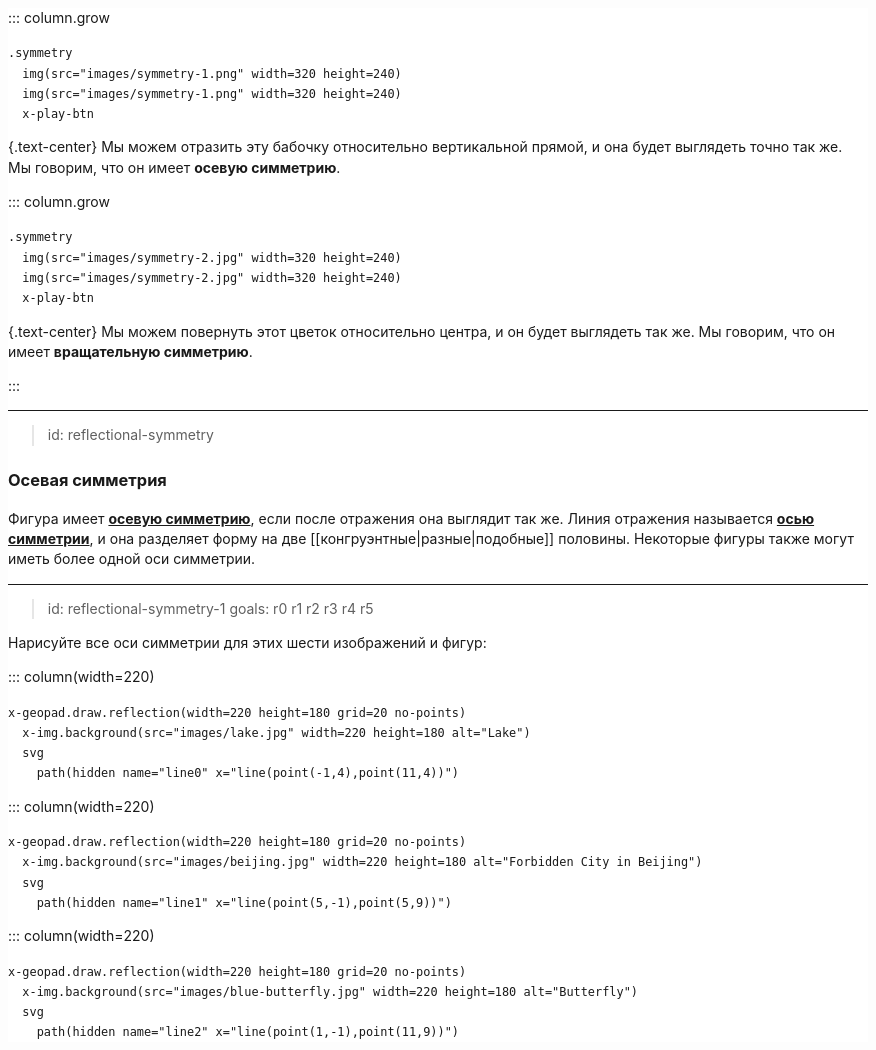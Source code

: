 ::: column.grow

    .symmetry
      img(src="images/symmetry-1.png" width=320 height=240)
      img(src="images/symmetry-1.png" width=320 height=240)
      x-play-btn

{.text-center} Мы можем отразить эту бабочку относительно вертикальной прямой, и она будет выглядеть точно так же. Мы говорим, что он имеет __осевую симметрию__.

::: column.grow

    .symmetry
      img(src="images/symmetry-2.jpg" width=320 height=240)
      img(src="images/symmetry-2.jpg" width=320 height=240)
      x-play-btn

{.text-center} Мы можем повернуть этот цветок относительно центра, и он будет выглядеть так же. Мы говорим, что он имеет __вращательную симметрию__.

:::

---

> id: reflectional-symmetry

### Осевая симметрия

Фигура имеет [__осевую симметрию__](gloss:rotational-symmetry), если после отражения она выглядит так же. Линия отражения называется [__осью симметрии__](gloss:axis-of-symmetry), и она разделяет форму на две [[конгруэнтные|разные|подобные]] половины. Некоторые фигуры также могут иметь более одной оси симметрии.

---

> id: reflectional-symmetry-1
> goals: r0 r1 r2 r3 r4 r5

Нарисуйте все оси симметрии для этих шести изображений и фигур:

::: column(width=220)

    x-geopad.draw.reflection(width=220 height=180 grid=20 no-points)
      x-img.background(src="images/lake.jpg" width=220 height=180 alt="Lake")
      svg
        path(hidden name="line0" x="line(point(-1,4),point(11,4))")

::: column(width=220)

    x-geopad.draw.reflection(width=220 height=180 grid=20 no-points)
      x-img.background(src="images/beijing.jpg" width=220 height=180 alt="Forbidden City in Beijing")
      svg
        path(hidden name="line1" x="line(point(5,-1),point(5,9))")

::: column(width=220)

    x-geopad.draw.reflection(width=220 height=180 grid=20 no-points)
      x-img.background(src="images/blue-butterfly.jpg" width=220 height=180 alt="Butterfly")
      svg
        path(hidden name="line2" x="line(point(1,-1),point(11,9))")
